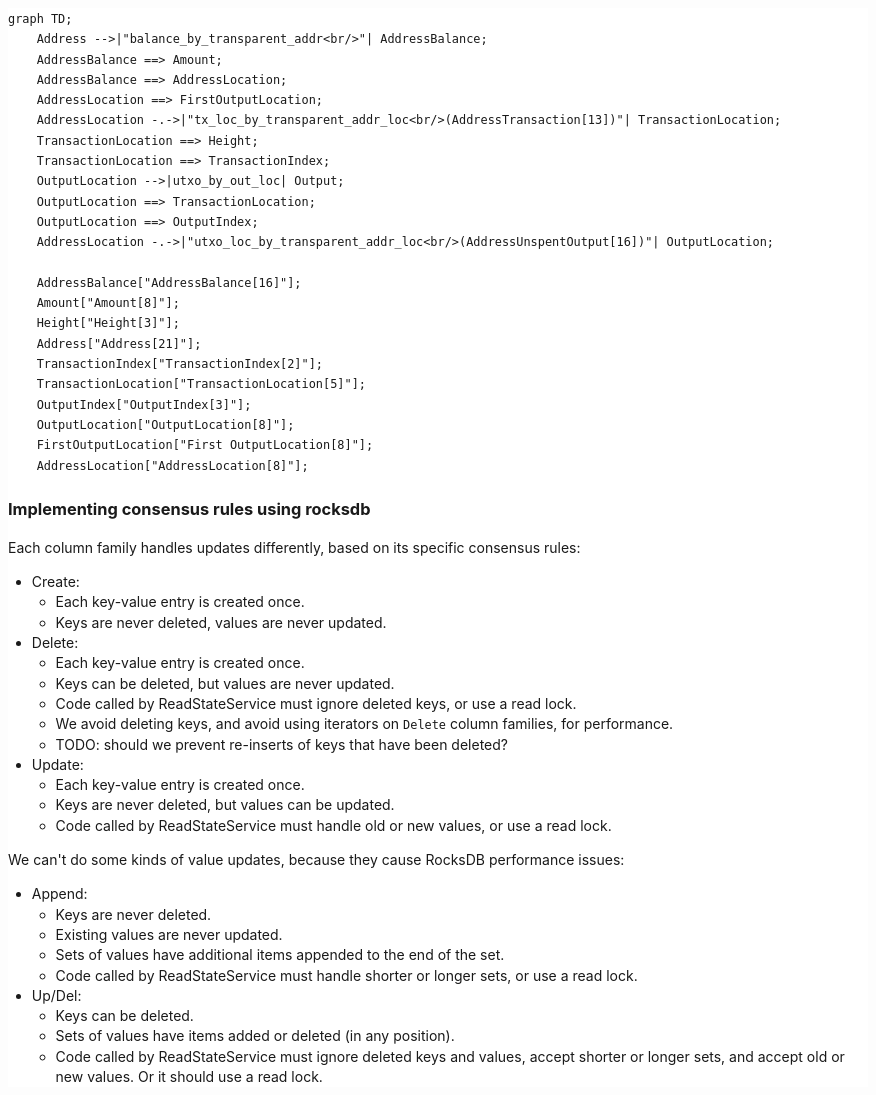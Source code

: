 ```mermaid
graph TD;
    Address -->|"balance_by_transparent_addr<br/>"| AddressBalance;
    AddressBalance ==> Amount;
    AddressBalance ==> AddressLocation;
    AddressLocation ==> FirstOutputLocation;
    AddressLocation -.->|"tx_loc_by_transparent_addr_loc<br/>(AddressTransaction[13])"| TransactionLocation;
    TransactionLocation ==> Height;
    TransactionLocation ==> TransactionIndex;
    OutputLocation -->|utxo_by_out_loc| Output;
    OutputLocation ==> TransactionLocation;
    OutputLocation ==> OutputIndex;
    AddressLocation -.->|"utxo_loc_by_transparent_addr_loc<br/>(AddressUnspentOutput[16])"| OutputLocation;

    AddressBalance["AddressBalance[16]"];
    Amount["Amount[8]"];
    Height["Height[3]"];
    Address["Address[21]"];
    TransactionIndex["TransactionIndex[2]"];
    TransactionLocation["TransactionLocation[5]"];
    OutputIndex["OutputIndex[3]"];
    OutputLocation["OutputLocation[8]"];
    FirstOutputLocation["First OutputLocation[8]"];
    AddressLocation["AddressLocation[8]"];
```

### Implementing consensus rules using rocksdb
[rocksdb-consensus-rules]: #rocksdb-consensus-rules

Each column family handles updates differently, based on its specific consensus rules:
- Create:
  - Each key-value entry is created once.
  - Keys are never deleted, values are never updated.
- Delete:
  - Each key-value entry is created once.
  - Keys can be deleted, but values are never updated.
  - Code called by ReadStateService must ignore deleted keys, or use a read lock.
  - We avoid deleting keys, and avoid using iterators on `Delete` column families, for performance.
  - TODO: should we prevent re-inserts of keys that have been deleted?
- Update:
  - Each key-value entry is created once.
  - Keys are never deleted, but values can be updated.
  - Code called by ReadStateService must handle old or new values, or use a read lock.

We can't do some kinds of value updates, because they cause RocksDB performance issues:
- Append:
  - Keys are never deleted.
  - Existing values are never updated.
  - Sets of values have additional items appended to the end of the set.
  - Code called by ReadStateService must handle shorter or longer sets, or use a read lock.
- Up/Del:
  - Keys can be deleted.
  - Sets of values have items added or deleted (in any position).
  - Code called by ReadStateService must ignore deleted keys and values,
    accept shorter or longer sets, and accept old or new values.
    Or it should use a read lock.


[verification]: #verification
[upgrades]: #upgrades
[write-block]: #write-block
[upgrade-goals]: #upgrade-goals
[design]: #design
[performance]: #performance
[testing]: #testing
[manual-upgrade]: #manual-upgrade
[current]: #current
[rocksdb-data-format]: #rocksdb-data-format
[rocksdb-address-format]: #rocksdb-address-format
[rocksdb-read-locks]: #rocksdb-read-locks
[rocksdb-low-level]: #rocksdb-low-level
[rocksdb-column-families]: #rocksdb-column-families